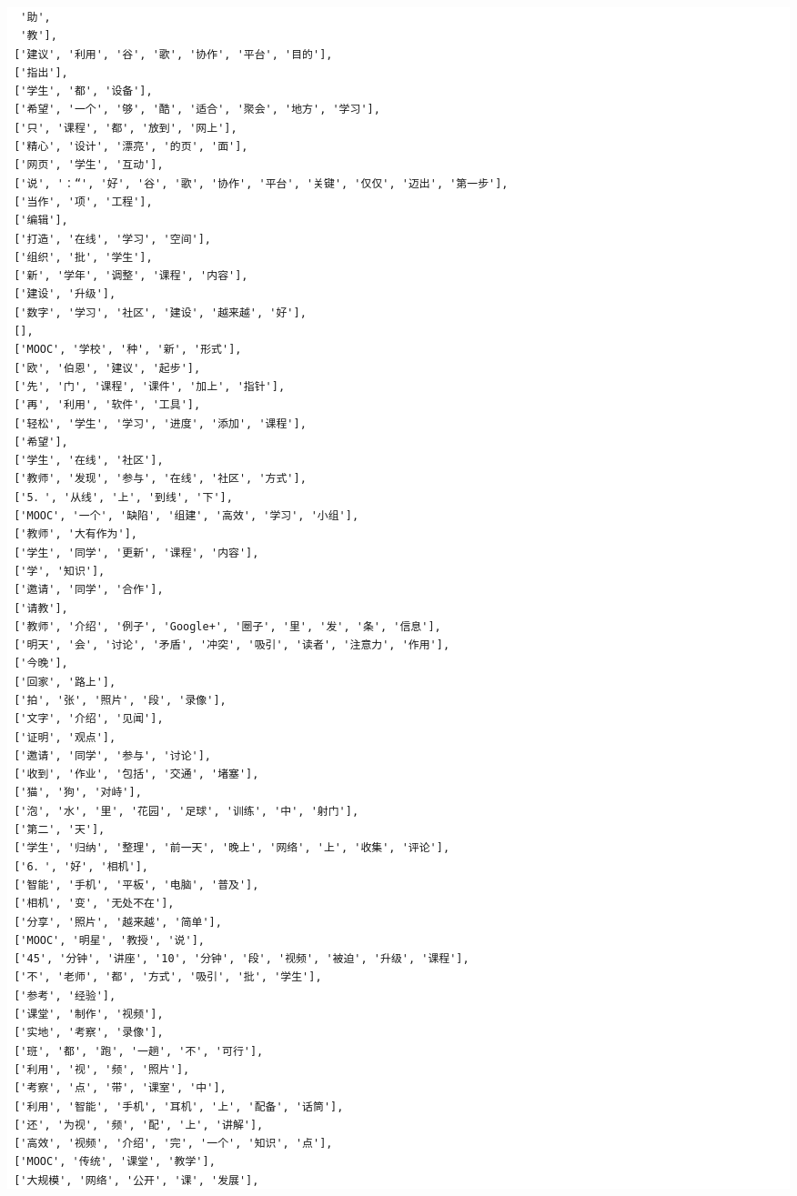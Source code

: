       '助',
      '教'],
     ['建议', '利用', '谷', '歌', '协作', '平台', '目的'],
     ['指出'],
     ['学生', '都', '设备'],
     ['希望', '一个', '够', '酷', '适合', '聚会', '地方', '学习'],
     ['只', '课程', '都', '放到', '网上'],
     ['精心', '设计', '漂亮', '的页', '面'],
     ['网页', '学生', '互动'],
     ['说', '：“', '好', '谷', '歌', '协作', '平台', '关键', '仅仅', '迈出', '第一步'],
     ['当作', '项', '工程'],
     ['编辑'],
     ['打造', '在线', '学习', '空间'],
     ['组织', '批', '学生'],
     ['新', '学年', '调整', '课程', '内容'],
     ['建设', '升级'],
     ['数字', '学习', '社区', '建设', '越来越', '好'],
     [],
     ['MOOC', '学校', '种', '新', '形式'],
     ['欧', '伯恩', '建议', '起步'],
     ['先', '门', '课程', '课件', '加上', '指针'],
     ['再', '利用', '软件', '工具'],
     ['轻松', '学生', '学习', '进度', '添加', '课程'],
     ['希望'],
     ['学生', '在线', '社区'],
     ['教师', '发现', '参与', '在线', '社区', '方式'],
     ['5．', '从线', '上', '到线', '下'],
     ['MOOC', '一个', '缺陷', '组建', '高效', '学习', '小组'],
     ['教师', '大有作为'],
     ['学生', '同学', '更新', '课程', '内容'],
     ['学', '知识'],
     ['邀请', '同学', '合作'],
     ['请教'],
     ['教师', '介绍', '例子', 'Google+', '圈子', '里', '发', '条', '信息'],
     ['明天', '会', '讨论', '矛盾', '冲突', '吸引', '读者', '注意力', '作用'],
     ['今晚'],
     ['回家', '路上'],
     ['拍', '张', '照片', '段', '录像'],
     ['文字', '介绍', '见闻'],
     ['证明', '观点'],
     ['邀请', '同学', '参与', '讨论'],
     ['收到', '作业', '包括', '交通', '堵塞'],
     ['猫', '狗', '对峙'],
     ['泡', '水', '里', '花园', '足球', '训练', '中', '射门'],
     ['第二', '天'],
     ['学生', '归纳', '整理', '前一天', '晚上', '网络', '上', '收集', '评论'],
     ['6．', '好', '相机'],
     ['智能', '手机', '平板', '电脑', '普及'],
     ['相机', '变', '无处不在'],
     ['分享', '照片', '越来越', '简单'],
     ['MOOC', '明星', '教授', '说'],
     ['45', '分钟', '讲座', '10', '分钟', '段', '视频', '被迫', '升级', '课程'],
     ['不', '老师', '都', '方式', '吸引', '批', '学生'],
     ['参考', '经验'],
     ['课堂', '制作', '视频'],
     ['实地', '考察', '录像'],
     ['班', '都', '跑', '一趟', '不', '可行'],
     ['利用', '视', '频', '照片'],
     ['考察', '点', '带', '课室', '中'],
     ['利用', '智能', '手机', '耳机', '上', '配备', '话筒'],
     ['还', '为视', '频', '配', '上', '讲解'],
     ['高效', '视频', '介绍', '完', '一个', '知识', '点'],
     ['MOOC', '传统', '课堂', '教学'],
     ['大规模', '网络', '公开', '课', '发展'],